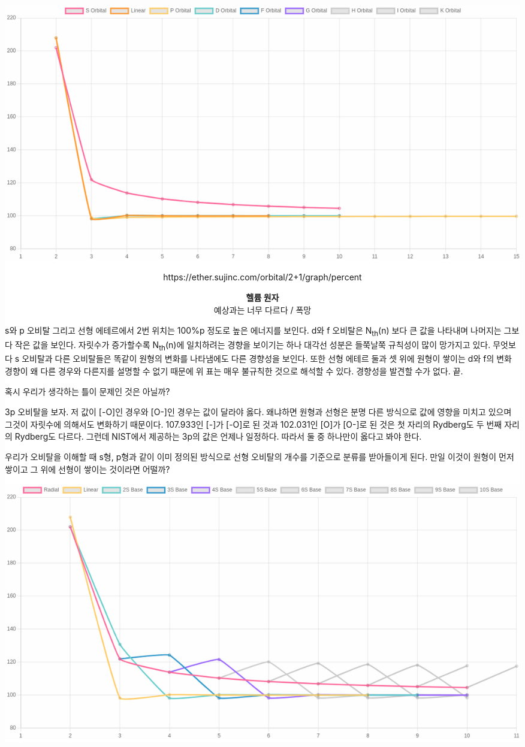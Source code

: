  <img src="../images/pic17.png">
</p>

<p align="center">https://ether.sujinc.com/orbital/2+1/graph/percent</p>

<p align="center"><strong>헬륨 원자</strong><br>예상과는 너무 다르다 / 폭망</p>

s와 p 오비탈 그리고 선형 에테르에서 2번 위치는 100%p 정도로 높은 에너지를 보인다. d와 f 오비탈은 N<sub>th</sub>(n) 보다 큰 값을 나타내며 나머지는 그보다 작은 값을 보인다. 자릿수가 증가할수록 N<sub>th</sub>(n)에 일치하려는 경향을 보이기는 하나 대각선 성분은 들쭉날쭉 규칙성이 많이 망가지고 있다. 무엇보다 s 오비탈과 다른 오비탈들은 똑같이 원형의 변화를 나타냄에도 다른 경향성을 보인다. 또한 선형 에테르 둘과 셋 위에 원형이 쌓이는 d와 f의 변화 경향이 왜 다른 경우와 다른지를 설명할 수 없기 때문에 위 표는 매우 불규칙한 것으로 해석할 수 있다. 경향성을 발견할 수가 없다. 끝.

혹시 우리가 생각하는 틀이 문제인 것은 아닐까?

3p 오비탈을 보자. 저 값이 [-O]인 경우와 [O-]인 경우는 값이 달라야 옳다. 왜냐하면 원형과 선형은 분명 다른 방식으로 값에 영향을 미치고 있으며 그것이 자릿수에 의해서도 변화하기 때문이다. 107.933인 [-]가 [-O]로 된 것과 102.031인 [O]가 [O-]로 된 것은 첫 자리의 Rydberg도 두 번째 자리의 Rydberg도 다르다. 그런데 NIST에서 제공하는 3p의 값은 언제나 일정하다. 따라서 둘 중 하나만이 옳다고 봐야 한다.

우리가 오비탈을 이해할 때 s형, p형과 같이 이미 정의된 방식으로 선형 오비탈의 개수를 기준으로 분류를 받아들이게 된다. 만일 이것이 원형이 먼저 쌓이고 그 위에 선형이 쌓이는 것이라면 어떨까?

<p align="center">
 <img src="../images/pic18.png">